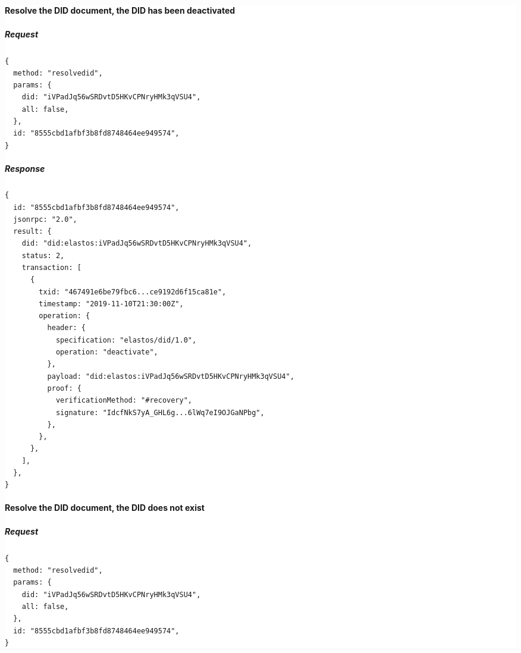 #### Resolve the DID document, the DID has been deactivated

##### Request

```json5
{
  method: "resolvedid",
  params: {
    did: "iVPadJq56wSRDvtD5HKvCPNryHMk3qVSU4",
    all: false,
  },
  id: "8555cbd1afbf3b8fd8748464ee949574",
}
```

##### Response

```json5
{
  id: "8555cbd1afbf3b8fd8748464ee949574",
  jsonrpc: "2.0",
  result: {
    did: "did:elastos:iVPadJq56wSRDvtD5HKvCPNryHMk3qVSU4",
    status: 2,
    transaction: [
      {
        txid: "467491e6be79fbc6...ce9192d6f15ca81e",
        timestamp: "2019-11-10T21:30:00Z",
        operation: {
          header: {
            specification: "elastos/did/1.0",
            operation: "deactivate",
          },
          payload: "did:elastos:iVPadJq56wSRDvtD5HKvCPNryHMk3qVSU4",
          proof: {
            verificationMethod: "#recovery",
            signature: "IdcfNkS7yA_GHL6g...6lWq7eI9OJGaNPbg",
          },
        },
      },
    ],
  },
}
```

#### Resolve the DID document, the DID does not exist

##### Request

```json5
{
  method: "resolvedid",
  params: {
    did: "iVPadJq56wSRDvtD5HKvCPNryHMk3qVSU4",
    all: false,
  },
  id: "8555cbd1afbf3b8fd8748464ee949574",
}
```
